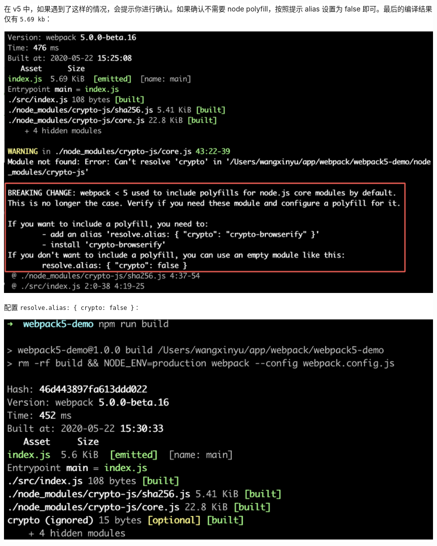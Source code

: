 在 v5 中，如果遇到了这样的情况，会提示你进行确认。如果确认不需要 node polyfill，按照提示 alias 设置为 false 即可。最后的编译结果仅有 `5.69 kb`：

![](2020-06-23-12-15-57.png)

配置 `resolve.alias: { crypto: false }：`

![](2020-06-23-12-16-18.png)
